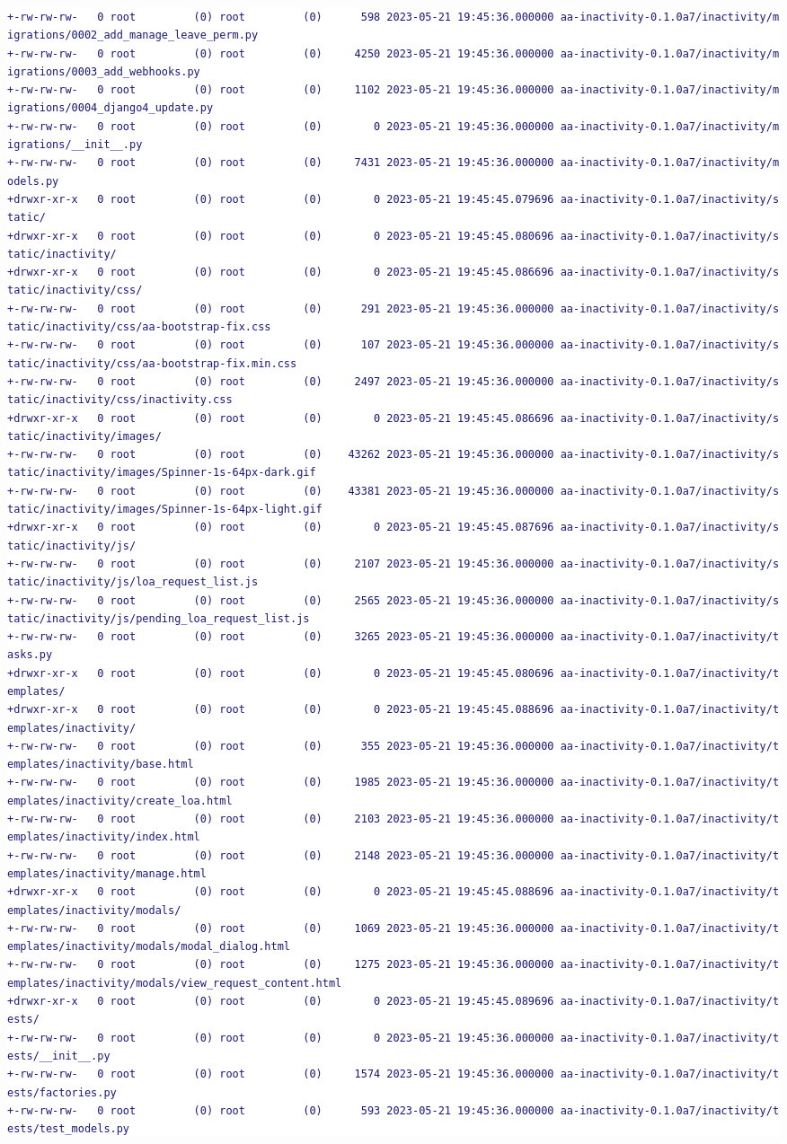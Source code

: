 ```diff
+-rw-rw-rw-   0 root         (0) root         (0)      598 2023-05-21 19:45:36.000000 aa-inactivity-0.1.0a7/inactivity/migrations/0002_add_manage_leave_perm.py
+-rw-rw-rw-   0 root         (0) root         (0)     4250 2023-05-21 19:45:36.000000 aa-inactivity-0.1.0a7/inactivity/migrations/0003_add_webhooks.py
+-rw-rw-rw-   0 root         (0) root         (0)     1102 2023-05-21 19:45:36.000000 aa-inactivity-0.1.0a7/inactivity/migrations/0004_django4_update.py
+-rw-rw-rw-   0 root         (0) root         (0)        0 2023-05-21 19:45:36.000000 aa-inactivity-0.1.0a7/inactivity/migrations/__init__.py
+-rw-rw-rw-   0 root         (0) root         (0)     7431 2023-05-21 19:45:36.000000 aa-inactivity-0.1.0a7/inactivity/models.py
+drwxr-xr-x   0 root         (0) root         (0)        0 2023-05-21 19:45:45.079696 aa-inactivity-0.1.0a7/inactivity/static/
+drwxr-xr-x   0 root         (0) root         (0)        0 2023-05-21 19:45:45.080696 aa-inactivity-0.1.0a7/inactivity/static/inactivity/
+drwxr-xr-x   0 root         (0) root         (0)        0 2023-05-21 19:45:45.086696 aa-inactivity-0.1.0a7/inactivity/static/inactivity/css/
+-rw-rw-rw-   0 root         (0) root         (0)      291 2023-05-21 19:45:36.000000 aa-inactivity-0.1.0a7/inactivity/static/inactivity/css/aa-bootstrap-fix.css
+-rw-rw-rw-   0 root         (0) root         (0)      107 2023-05-21 19:45:36.000000 aa-inactivity-0.1.0a7/inactivity/static/inactivity/css/aa-bootstrap-fix.min.css
+-rw-rw-rw-   0 root         (0) root         (0)     2497 2023-05-21 19:45:36.000000 aa-inactivity-0.1.0a7/inactivity/static/inactivity/css/inactivity.css
+drwxr-xr-x   0 root         (0) root         (0)        0 2023-05-21 19:45:45.086696 aa-inactivity-0.1.0a7/inactivity/static/inactivity/images/
+-rw-rw-rw-   0 root         (0) root         (0)    43262 2023-05-21 19:45:36.000000 aa-inactivity-0.1.0a7/inactivity/static/inactivity/images/Spinner-1s-64px-dark.gif
+-rw-rw-rw-   0 root         (0) root         (0)    43381 2023-05-21 19:45:36.000000 aa-inactivity-0.1.0a7/inactivity/static/inactivity/images/Spinner-1s-64px-light.gif
+drwxr-xr-x   0 root         (0) root         (0)        0 2023-05-21 19:45:45.087696 aa-inactivity-0.1.0a7/inactivity/static/inactivity/js/
+-rw-rw-rw-   0 root         (0) root         (0)     2107 2023-05-21 19:45:36.000000 aa-inactivity-0.1.0a7/inactivity/static/inactivity/js/loa_request_list.js
+-rw-rw-rw-   0 root         (0) root         (0)     2565 2023-05-21 19:45:36.000000 aa-inactivity-0.1.0a7/inactivity/static/inactivity/js/pending_loa_request_list.js
+-rw-rw-rw-   0 root         (0) root         (0)     3265 2023-05-21 19:45:36.000000 aa-inactivity-0.1.0a7/inactivity/tasks.py
+drwxr-xr-x   0 root         (0) root         (0)        0 2023-05-21 19:45:45.080696 aa-inactivity-0.1.0a7/inactivity/templates/
+drwxr-xr-x   0 root         (0) root         (0)        0 2023-05-21 19:45:45.088696 aa-inactivity-0.1.0a7/inactivity/templates/inactivity/
+-rw-rw-rw-   0 root         (0) root         (0)      355 2023-05-21 19:45:36.000000 aa-inactivity-0.1.0a7/inactivity/templates/inactivity/base.html
+-rw-rw-rw-   0 root         (0) root         (0)     1985 2023-05-21 19:45:36.000000 aa-inactivity-0.1.0a7/inactivity/templates/inactivity/create_loa.html
+-rw-rw-rw-   0 root         (0) root         (0)     2103 2023-05-21 19:45:36.000000 aa-inactivity-0.1.0a7/inactivity/templates/inactivity/index.html
+-rw-rw-rw-   0 root         (0) root         (0)     2148 2023-05-21 19:45:36.000000 aa-inactivity-0.1.0a7/inactivity/templates/inactivity/manage.html
+drwxr-xr-x   0 root         (0) root         (0)        0 2023-05-21 19:45:45.088696 aa-inactivity-0.1.0a7/inactivity/templates/inactivity/modals/
+-rw-rw-rw-   0 root         (0) root         (0)     1069 2023-05-21 19:45:36.000000 aa-inactivity-0.1.0a7/inactivity/templates/inactivity/modals/modal_dialog.html
+-rw-rw-rw-   0 root         (0) root         (0)     1275 2023-05-21 19:45:36.000000 aa-inactivity-0.1.0a7/inactivity/templates/inactivity/modals/view_request_content.html
+drwxr-xr-x   0 root         (0) root         (0)        0 2023-05-21 19:45:45.089696 aa-inactivity-0.1.0a7/inactivity/tests/
+-rw-rw-rw-   0 root         (0) root         (0)        0 2023-05-21 19:45:36.000000 aa-inactivity-0.1.0a7/inactivity/tests/__init__.py
+-rw-rw-rw-   0 root         (0) root         (0)     1574 2023-05-21 19:45:36.000000 aa-inactivity-0.1.0a7/inactivity/tests/factories.py
+-rw-rw-rw-   0 root         (0) root         (0)      593 2023-05-21 19:45:36.000000 aa-inactivity-0.1.0a7/inactivity/tests/test_models.py
```
